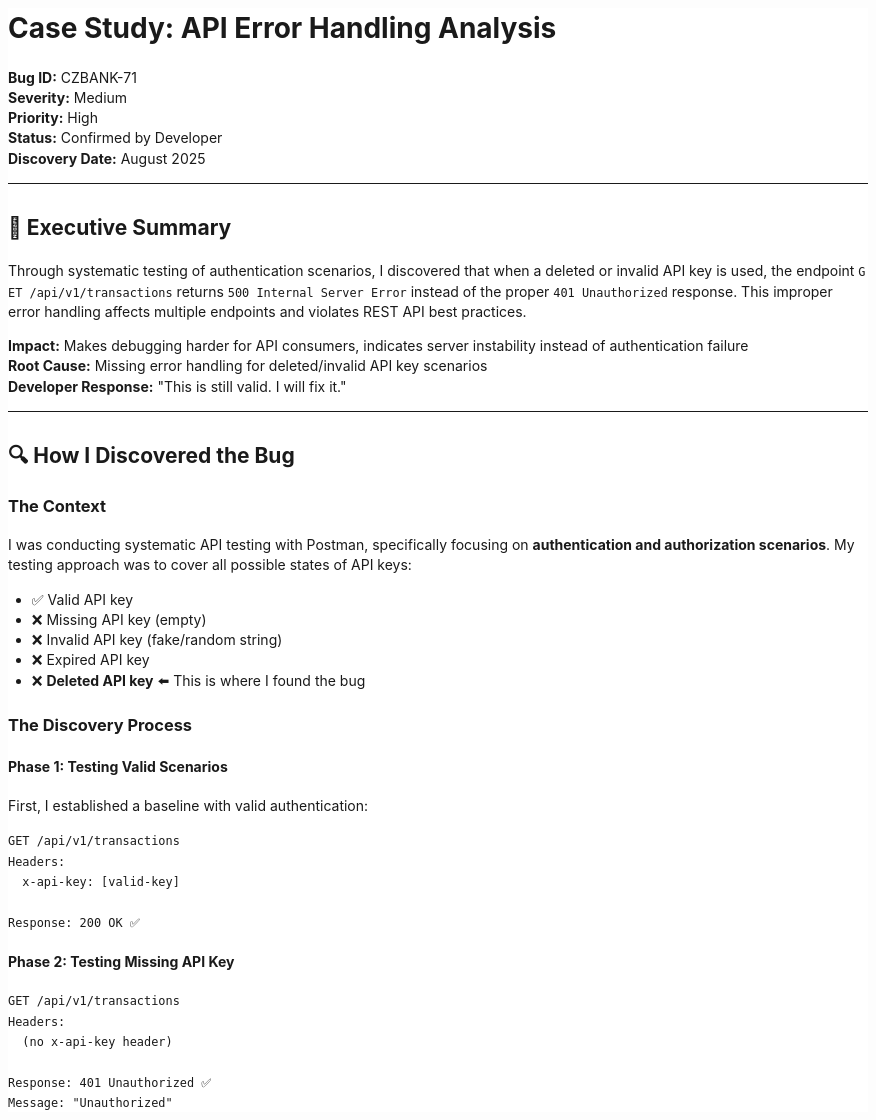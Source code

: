 # Case Study: API Error Handling Analysis

**Bug ID:** CZBANK-71  
**Severity:** Medium  
**Priority:** High  
**Status:** Confirmed by Developer  
**Discovery Date:** August 2025  

---

## 🎯 Executive Summary

Through systematic testing of authentication scenarios, I discovered that when a deleted or invalid API key is used, the endpoint `GET /api/v1/transactions` returns `500 Internal Server Error` instead of the proper `401 Unauthorized` response. This improper error handling affects multiple endpoints and violates REST API best practices.

**Impact:** Makes debugging harder for API consumers, indicates server instability instead of authentication failure  
**Root Cause:** Missing error handling for deleted/invalid API key scenarios  
**Developer Response:** "This is still valid. I will fix it."

---

## 🔍 How I Discovered the Bug

### The Context

I was conducting systematic API testing with Postman, specifically focusing on **authentication and authorization scenarios**. My testing approach was to cover all possible states of API keys:

- ✅ Valid API key
- ❌ Missing API key (empty)
- ❌ Invalid API key (fake/random string)
- ❌ Expired API key
- ❌ **Deleted API key** ⬅️ This is where I found the bug

### The Discovery Process

#### **Phase 1: Testing Valid Scenarios**

First, I established a baseline with valid authentication:
```
GET /api/v1/transactions
Headers:
  x-api-key: [valid-key]

Response: 200 OK ✅
```

#### **Phase 2: Testing Missing API Key**
```
GET /api/v1/transactions
Headers:
  (no x-api-key header)

Response: 401 Unauthorized ✅
Message: "Unauthorized"
```
